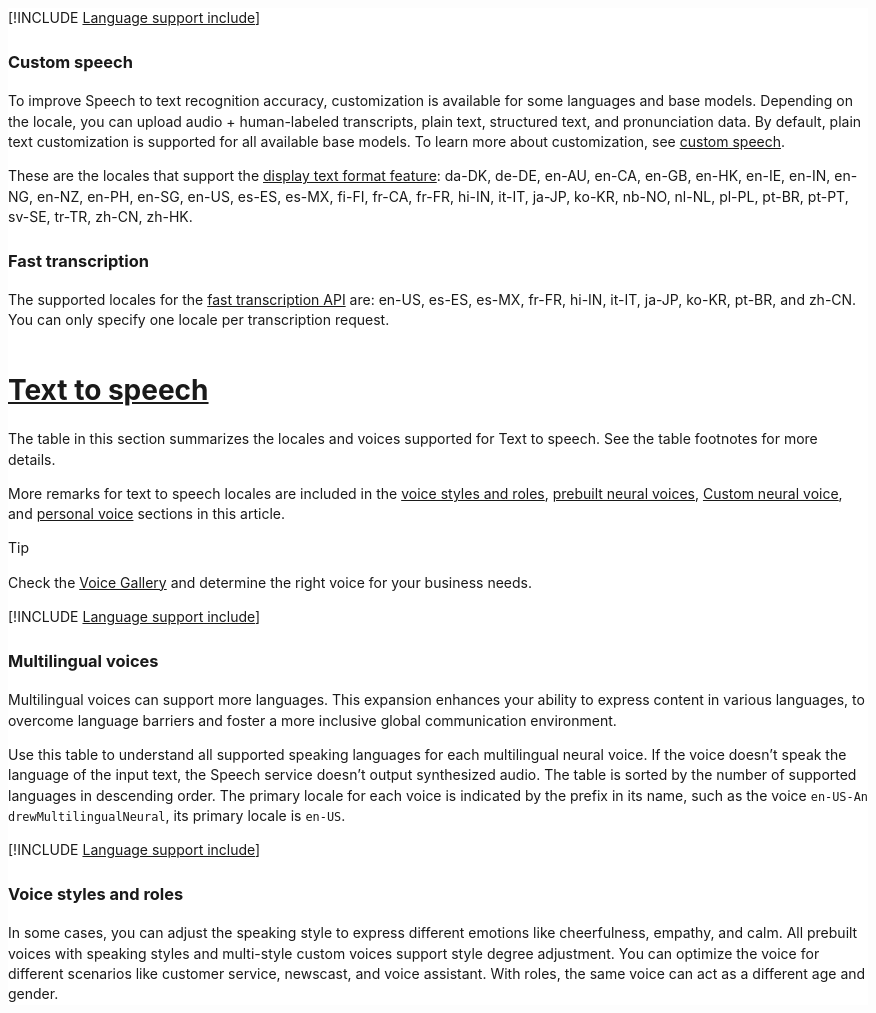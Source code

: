 [!INCLUDE [Language support include](includes/language-support/stt.md)]

### Custom speech

To improve Speech to text recognition accuracy, customization is available for some languages and base models. Depending on the locale, you can upload audio + human-labeled transcripts, plain text, structured text, and pronunciation data. By default, plain text customization is supported for all available base models. To learn more about customization, see [custom speech](./custom-speech-overview.md).

These are the locales that support the [display text format feature](./how-to-custom-speech-display-text-format.md): da-DK, de-DE, en-AU, en-CA, en-GB, en-HK, en-IE, en-IN, en-NG, en-NZ, en-PH, en-SG, en-US, es-ES, es-MX, fi-FI, fr-CA, fr-FR, hi-IN, it-IT, ja-JP, ko-KR, nb-NO, nl-NL, pl-PL, pt-BR, pt-PT, sv-SE, tr-TR, zh-CN, zh-HK.

### Fast transcription

The supported locales for the [fast transcription API](fast-transcription-create.md) are: en-US, es-ES, es-MX, fr-FR, hi-IN, it-IT, ja-JP, ko-KR, pt-BR, and zh-CN. You can only specify one locale per transcription request.

# [Text to speech](#tab/tts)

The table in this section summarizes the locales and voices supported for Text to speech. See the table footnotes for more details.

More remarks for text to speech locales are included in the [voice styles and roles](#voice-styles-and-roles), [prebuilt neural voices](#prebuilt-neural-voices), [Custom neural voice](#custom-neural-voice), and [personal voice](#personal-voice) sections in this article. 

> [!TIP]
> Check the [Voice Gallery](https://speech.microsoft.com/portal/voicegallery) and determine the right voice for your business needs. 

[!INCLUDE [Language support include](includes/language-support/tts.md)]

### Multilingual voices

Multilingual voices can support more languages. This expansion enhances your ability to express content in various languages, to overcome language barriers and foster a more inclusive global communication environment. 

Use this table to understand all supported speaking languages for each multilingual neural voice. If the voice doesn’t speak the language of the input text, the Speech service doesn’t output synthesized audio. The table is sorted by the number of supported languages in descending order. The primary locale for each voice is indicated by the prefix in its name, such as the voice `en-US-AndrewMultilingualNeural`, its primary locale is `en-US`.

[!INCLUDE [Language support include](includes/language-support/multilingual-voices.md)]

### Voice styles and roles

In some cases, you can adjust the speaking style to express different emotions like cheerfulness, empathy, and calm. All prebuilt voices with speaking styles and multi-style custom voices support style degree adjustment. You can optimize the voice for different scenarios like customer service, newscast, and voice assistant. With roles, the same voice can act as a different age and gender.
